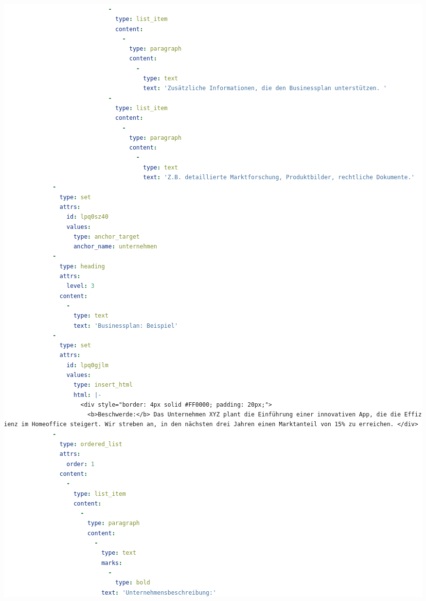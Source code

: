 ```yaml
                              -
                                type: list_item
                                content:
                                  -
                                    type: paragraph
                                    content:
                                      -
                                        type: text
                                        text: 'Zusätzliche Informationen, die den Businessplan unterstützen. '
                              -
                                type: list_item
                                content:
                                  -
                                    type: paragraph
                                    content:
                                      -
                                        type: text
                                        text: 'Z.B. detaillierte Marktforschung, Produktbilder, rechtliche Dokumente.'
              -
                type: set
                attrs:
                  id: lpq0sz40
                  values:
                    type: anchor_target
                    anchor_name: unternehmen
              -
                type: heading
                attrs:
                  level: 3
                content:
                  -
                    type: text
                    text: 'Businessplan: Beispiel'
              -
                type: set
                attrs:
                  id: lpq0gjlm
                  values:
                    type: insert_html
                    html: |-
                      <div style="border: 4px solid #FF0000; padding: 20px;">
                        <b>Beschwerde:</b> Das Unternehmen XYZ plant die Einführung einer innovativen App, die die Effizienz im Homeoffice steigert. Wir streben an, in den nächsten drei Jahren einen Marktanteil von 15% zu erreichen. </div>
              -
                type: ordered_list
                attrs:
                  order: 1
                content:
                  -
                    type: list_item
                    content:
                      -
                        type: paragraph
                        content:
                          -
                            type: text
                            marks:
                              -
                                type: bold
                            text: 'Unternehmensbeschreibung:'
```